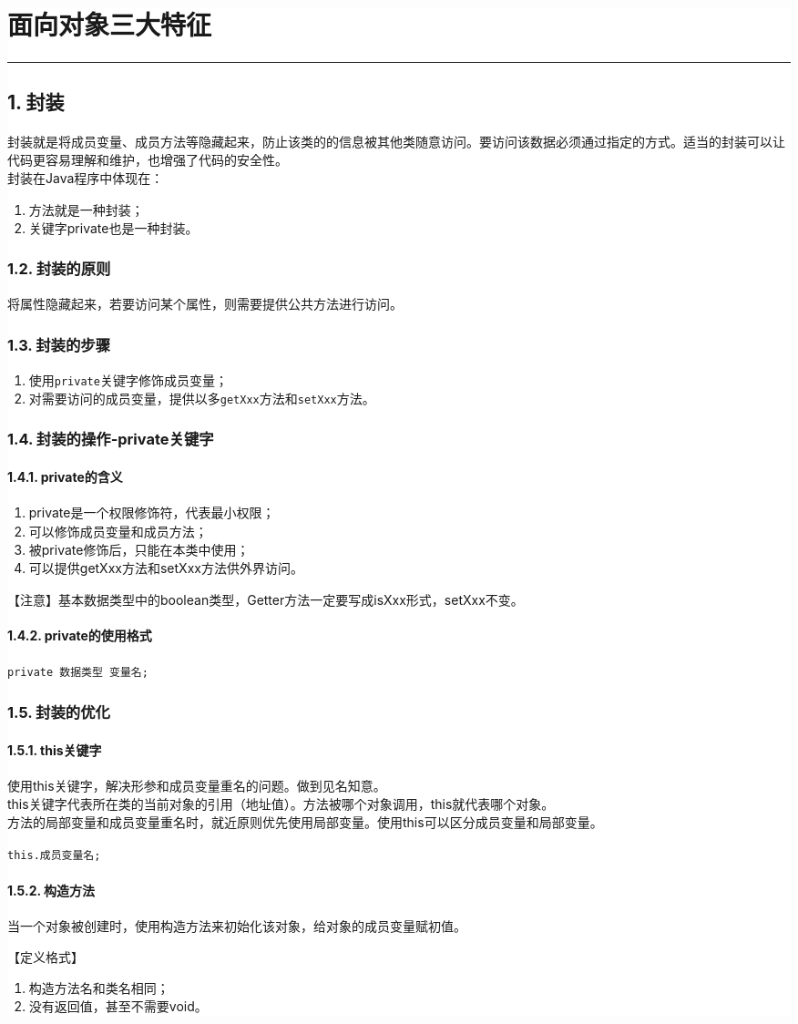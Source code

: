 # 面向对象三大特征

---

## 1. 封装

封装就是将成员变量、成员方法等隐藏起来，防止该类的的信息被其他类随意访问。要访问该数据必须通过指定的方式。适当的封装可以让代码更容易理解和维护，也增强了代码的安全性。<br />封装在Java程序中体现在：

   1. 方法就是一种封装；
   1. 关键字private也是一种封装。

### 1.2. 封装的原则

将属性隐藏起来，若要访问某个属性，则需要提供公共方法进行访问。

### 1.3. 封装的步骤

1. 使用`private`关键字修饰成员变量；
1. 对需要访问的成员变量，提供以多`getXxx`方法和`setXxx`方法。

### 1.4. 封装的操作-private关键字

#### 1.4.1. private的含义

1. private是一个权限修饰符，代表最小权限；
1. 可以修饰成员变量和成员方法；
1. 被private修饰后，只能在本类中使用；
1. 可以提供getXxx方法和setXxx方法供外界访问。

【注意】基本数据类型中的boolean类型，Getter方法一定要写成isXxx形式，setXxx不变。

#### 1.4.2. private的使用格式

`private 数据类型 变量名;`

### 1.5. 封装的优化

#### 1.5.1. this关键字

使用this关键字，解决形参和成员变量重名的问题。做到见名知意。<br />this关键字代表所在类的当前对象的引用（地址值）。方法被哪个对象调用，this就代表哪个对象。<br />方法的局部变量和成员变量重名时，就近原则优先使用局部变量。使用this可以区分成员变量和局部变量。

`this.成员变量名;`

#### 1.5.2. 构造方法

当一个对象被创建时，使用构造方法来初始化该对象，给对象的成员变量赋初值。

【定义格式】

1. 构造方法名和类名相同；
1. 没有返回值，甚至不需要void。
